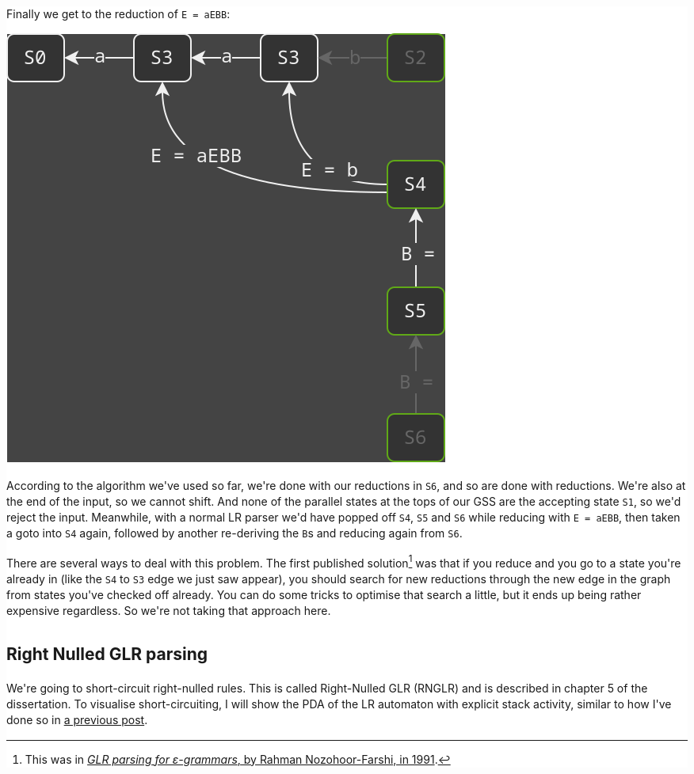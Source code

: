 </div>

Finally we get to the reduction of `E = aEBB`:

<div class="gz_dot">

![The graph-structured stack at step 8](gre-42-edit-step8.svg)

</div>

According to the algorithm we've used so far, we're done with our reductions in `S6`, and so are done with reductions. We're also at the end of the input, so we cannot shift. And none of the parallel states at the tops of our GSS are the accepting state `S1`, so we'd reject the input. Meanwhile, with a normal LR parser we'd have popped off `S4`, `S5` and `S6` while reducing with `E = aEBB`, then taken a goto into `S4` again, followed by another re-deriving the `B`s and reducing again from `S6`.

There are several ways to deal with this problem. The first published solution[^Nozohoor-Farshi] was that if you reduce and you go to a state you're already in (like the `S4` to `S3` edge we just saw appear), you should search for new reductions through the new edge in the graph from states you've checked off already. You can do some tricks to optimise that search a little, but it ends up being rather expensive regardless. So we're not taking that approach here.

[^Nozohoor-Farshi]: This was in [_GLR parsing for ε-grammars_, by Rahman Nozohoor-Farshi, in 1991](https://doi.org/10.1007/978-1-4615-4034-2_5).

## Right Nulled GLR parsing

We're going to short-circuit right-nulled rules. This is called Right-Nulled GLR (RNGLR) and is described in chapter 5 of the dissertation. To visualise short-circuiting, I will show the PDA of the LR automaton with explicit stack activity, similar to how I've done so in [a previous post](@/optimising-lr-automata/index.md).


[^nondet]: An example of a non-deterministic context-free language that is also unambiguous is the language of palindromes. And [there are more examples](https://stackoverflow.com/q/13143186).
[^analysis-later]: Arguably, accepting a superset and doing an analysis in a later stage of your language tool (compiler/interpreter/IDE) can be a _good_ thing. Parser errors are not always the nicest thing to read because they may lack the right context to explain why something isn't acceptable. In Java a `static public void public main()` arguably shouldn't parse, but you can probably give a nicer error message with a custom analysis that checks doubled up keywords and keyword order. 
[^willink-2001]: This example is from [_Meta-compilation for C++_, Edward D. Willink's PhD thesis from 2001](https://www.researchgate.net/profile/Edward-Willink-2/publication/2506132_Meta-Compilation_for_C/links/5ee8e7a1458515814a62e32a/Meta-Compilation-for-C.pdf), section 5.2.
[^cpp-is-the-worst]: Even then, C++ is one of those really terrible languages in terms of language design. A generalised parsing algorithm is not going to be enough to parse the language well because _the syntax of C++ is context-sensitive_ 🤯. I've heard about some researchers that tried to make a declarative grammar for C++ through a _data-dependent grammar_, but the grammar turned out ugly anyway. I don't know the details, but I can imagine encoding some terrible things into the data-dependent part to get the right info in the right place to disambiguate.
[^tomita-alg-1]: This refers to [Masaru Tomita's publication _Efficient parsing for natural language: a fast algorithm for practical systems_ from 1986](https://doi.org/10.1007/978-1-4757-1885-0). This is the original GLR publication, which builds up from an LR(1) algorithm as Algorithm 0, Algorithm 1 then works for grammars without epsilon rules, Algorithm 2 is presented as an adaptation that can handle epsilon rules (which it actually doesn't fully), Algorithm 3 is the full recogniser based on Algorithm 2, Algorithm 4 is the parser version that actually creates parse trees instead of just saying yes/no to an input.
[^sj04]: This is an example from section 4.1 of [_Reducing non-determinism in right nulled GLR parsers_ by Scott and Johnstone from 2004](https://doi.org/10.1007/s00236-004-0137-z).
[^cyclic-grammar]: This is Grammar 4.5 from the dissertation.
[^width-not-position]: The RNGLR algorithm as written records the absolute start position in the input instead of the width. This a non-local property of a parse-tree node. If you ever want to apply incremental algorithms to the trees, or make an [incremental parsing algorithm](https://citeseerx.ist.psu.edu/document?repid=rep1&type=pdf&doi=b0dcb79184afddcc9dc5328e952598396d5cf71e), these kind of decisions matter. Computing the absolute input spans of each parse-tree node using the width takes a single tree traversal, so it can be recovered at a fairly low cost if you need it later. You can also compute the absolute input span of a particular parse-tree node based on the saved widths with a traversal from the root to that node.